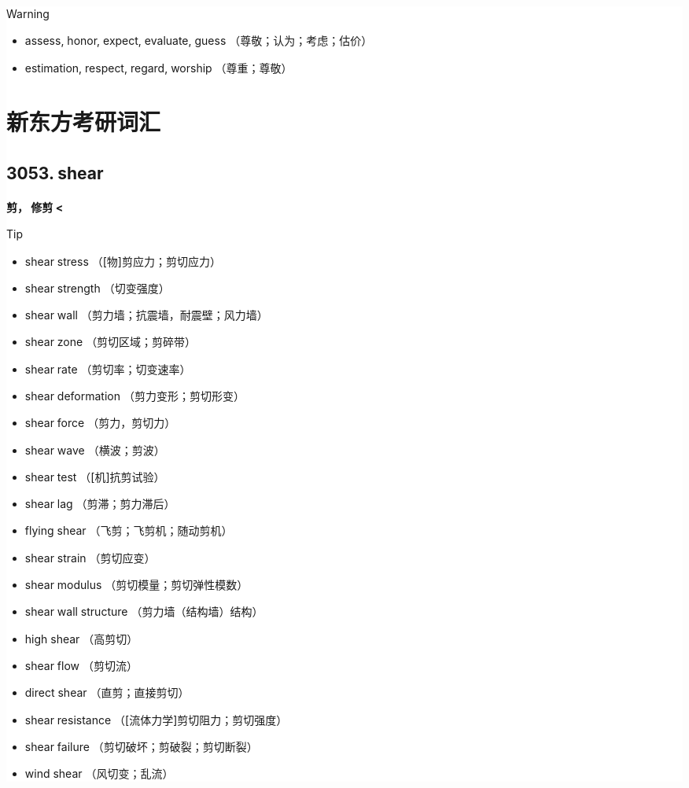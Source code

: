 > [!WARNING]
>
> - assess, honor, expect, evaluate, guess （尊敬；认为；考虑；估价）
>
> - estimation, respect, regard, worship （尊重；尊敬）
>

# 新东方考研词汇

## 3053. shear

**剪， 修剪 <**

> [!TIP]
>
> - shear stress （[物]剪应力；剪切应力）
>
> - shear strength （切变强度）
>
> - shear wall （剪力墙；抗震墙，耐震壁；风力墙）
>
> - shear zone （剪切区域；剪碎带）
>
> - shear rate （剪切率；切变速率）
>
> - shear deformation （剪力变形；剪切形变）
>
> - shear force （剪力，剪切力）
>
> - shear wave （横波；剪波）
>
> - shear test （[机]抗剪试验）
>
> - shear lag （剪滞；剪力滞后）
>
> - flying shear （飞剪；飞剪机；随动剪机）
>
> - shear strain （剪切应变）
>
> - shear modulus （剪切模量；剪切弹性模数）
>
> - shear wall structure （剪力墙（结构墙）结构）
>
> - high shear （高剪切）
>
> - shear flow （剪切流）
>
> - direct shear （直剪；直接剪切）
>
> - shear resistance （[流体力学]剪切阻力；剪切强度）
>
> - shear failure （剪切破坏；剪破裂；剪切断裂）
>
> - wind shear （风切变；乱流）
>
